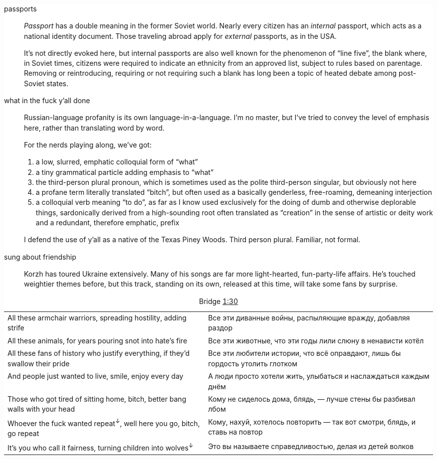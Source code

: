 <dl>
  <dt>passports</dt>
  <dd><p><em>Passport</em> has a double meaning in the former Soviet world.  Nearly every citizen has an <em>internal</em> passport, which acts as a national identity document.  Those traveling abroad apply for <em>external</em> passports, as in the USA.</p><p>It’s not directly evoked here, but internal passports are also well known for the phenomenon of “line five”, the blank where, in Soviet times, citizens were required to indicate an ethnicity from an approved list, subject to rules based on parentage.  Removing or reintroducing, requiring or not requiring such a blank has long been a topic of heated debate among post-Soviet states.</p></dd>
  <dt>what in the fuck y’all done</dt>
  <dd>
    <p>Russian-language profanity is its own language-in-a-language.  I’m no master, but I’ve tried to convey the level of emphasis here, rather than translating word by word.</p>
    <p>For the nerds playing along, we’ve got:</p>
    <ol>
      <li>a low, slurred, emphatic colloquial form of “what”</li>
      <li>a tiny grammatical particle adding emphasis to “what”</li>
      <li>the third-person plural pronoun, which is sometimes used as the polite third-person singular, but obviously not here</li>
      <li>a profane term literally translated “bitch”, but often used as a basically genderless, free-roaming, demeaning interjection</li>
      <li>a colloquial verb meaning “to do”, as far as I know used exclusively for the doing of dumb and otherwise deplorable things, sardonically derived from a high-sounding root often translated as “creation” in the sense of artistic or deity work and a redundant, therefore emphatic, prefix</li>
    </ol>
    <p>I defend the use of y’all as a native of the Texas Piney Woods. Third person plural.  Familiar, not formal.</p>
  </dd>
  <dt>sung about friendship</dt>
  <dd><p>Korzh has toured Ukraine extensively.  Many of his songs are far more light-hearted, fun-party-life affairs.  He’s touched weightier themes before, but this track, standing on its own, released at this time, will take some fans by surprise.</p></dd>
</dl>

<table class="translation">
<caption>Bridge <a href="https://www.youtube.com/watch?v=XPVIWPap7X0&t=90">1:30</a></caption>
<tr>
<td>All these armchair warriors, spreading hostility, adding strife</td>
<td>Все эти диванные войны, распыляющие вражду, добавляя раздор</td>
</tr>
<tr>
<td>All these animals, for years pouring snot into hate’s fire</td>
<td>Все эти животные, что эти годы лили слюну в ненависти котёл</td>
</tr>
<tr>
<td>All these fans of history who justify everything, if they’d swallow their pride</td>
<td>Все эти любители истории, что всё оправдают, лишь бы гордость утолить глотком</td>
</tr>
<tr>
<td>And people just wanted to live, smile, enjoy every day</td>
<td>А люди просто хотели жить, улыбаться и наслаждаться каждым днём</td>
</tr>
<tr>
<td>Those who got tired of sitting home, bitch, better bang walls with your head</td>
<td>Кому не сиделось дома, блядь, — лучше стены бы разбивал лбом</td>
</tr>
<tr>
<td>Whoever the fuck wanted repeat<sup>&darr;</sup>, well here you go, bitch, go repeat</td>
<td>Кому, нахуй, хотелось повторить — так вот смотри, блядь, и ставь на повтор</td>
</tr>
<tr>
<td>It’s you who call it fairness, turning children into wolves<sup>&darr;</sup></td>
<td>Это вы называете справедливостью, делая из детей волков</td>
</tr>